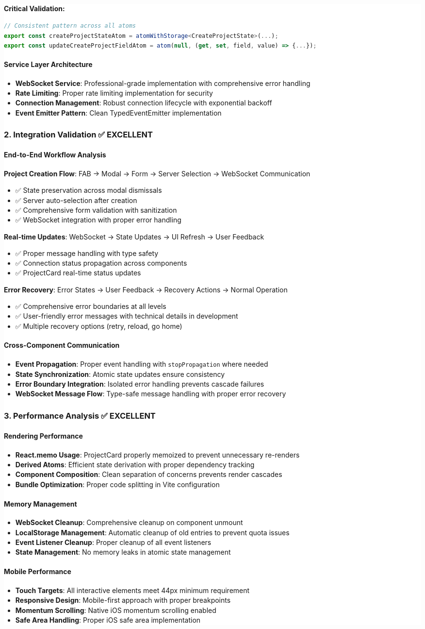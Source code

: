 **Critical Validation:**
```typescript
// Consistent pattern across all atoms
export const createProjectStateAtom = atomWithStorage<CreateProjectState>(...);
export const updateCreateProjectFieldAtom = atom(null, (get, set, field, value) => {...});
```

#### Service Layer Architecture
- **WebSocket Service**: Professional-grade implementation with comprehensive error handling
- **Rate Limiting**: Proper rate limiting implementation for security
- **Connection Management**: Robust connection lifecycle with exponential backoff
- **Event Emitter Pattern**: Clean TypedEventEmitter implementation

### 2. Integration Validation ✅ EXCELLENT

#### End-to-End Workflow Analysis
**Project Creation Flow**: FAB → Modal → Form → Server Selection → WebSocket Communication
- ✅ State preservation across modal dismissals
- ✅ Server auto-selection after creation
- ✅ Comprehensive form validation with sanitization
- ✅ WebSocket integration with proper error handling

**Real-time Updates**: WebSocket → State Updates → UI Refresh → User Feedback
- ✅ Proper message handling with type safety
- ✅ Connection status propagation across components
- ✅ ProjectCard real-time status updates

**Error Recovery**: Error States → User Feedback → Recovery Actions → Normal Operation
- ✅ Comprehensive error boundaries at all levels
- ✅ User-friendly error messages with technical details in development
- ✅ Multiple recovery options (retry, reload, go home)

#### Cross-Component Communication
- **Event Propagation**: Proper event handling with `stopPropagation` where needed
- **State Synchronization**: Atomic state updates ensure consistency
- **Error Boundary Integration**: Isolated error handling prevents cascade failures
- **WebSocket Message Flow**: Type-safe message handling with proper error recovery

### 3. Performance Analysis ✅ EXCELLENT

#### Rendering Performance
- **React.memo Usage**: ProjectCard properly memoized to prevent unnecessary re-renders
- **Derived Atoms**: Efficient state derivation with proper dependency tracking
- **Component Composition**: Clean separation of concerns prevents render cascades
- **Bundle Optimization**: Proper code splitting in Vite configuration

#### Memory Management
- **WebSocket Cleanup**: Comprehensive cleanup on component unmount
- **LocalStorage Management**: Automatic cleanup of old entries to prevent quota issues
- **Event Listener Cleanup**: Proper cleanup of all event listeners
- **State Management**: No memory leaks in atomic state management

#### Mobile Performance
- **Touch Targets**: All interactive elements meet 44px minimum requirement
- **Responsive Design**: Mobile-first approach with proper breakpoints
- **Momentum Scrolling**: Native iOS momentum scrolling enabled
- **Safe Area Handling**: Proper iOS safe area implementation
